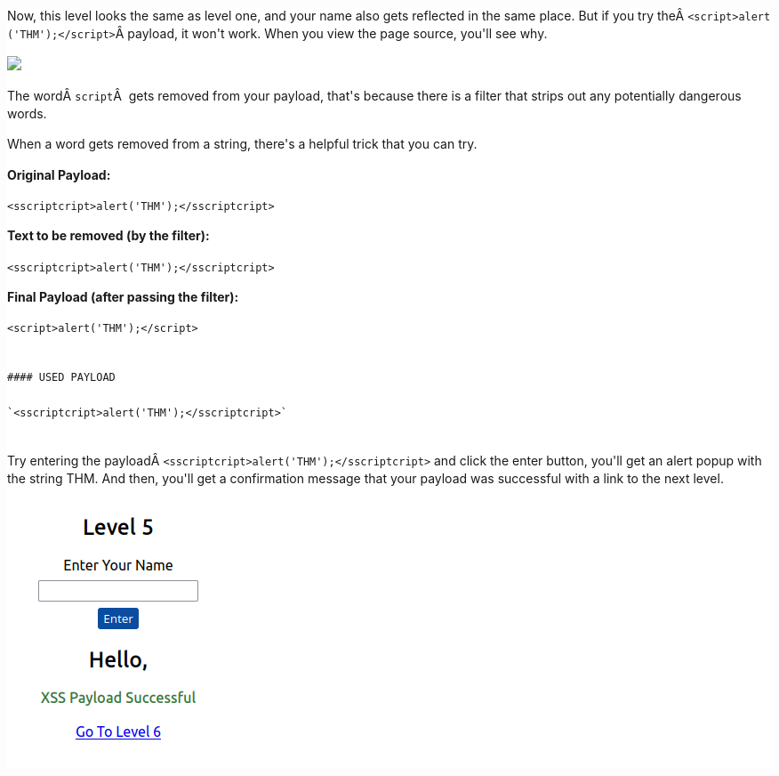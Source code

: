 Now, this level looks the same as level one, and your name also gets reflected in the same place. But if you try theÂ `<script>alert('THM');</script>`Â payload, it won't work. When you view the page source, you'll see why.  

![](https://tryhackme-images.s3.amazonaws.com/user-uploads/5efe36fb68daf465530ca761/room-content/9bd2142b2bcd4b4cba34e571550294e4.png)  

  
The wordÂ `script`Â  gets removed from your payload, that's because there is a filter that strips out any potentially dangerous words.  
  
When a word gets removed from a string, there's a helpful trick that you can try.

**Original Payload:**

`<sscriptcript>alert('THM');</sscriptcript>`

  

**Text to be removed (by the filter):**

`<sscriptcript>alert('THM');</sscriptcript>`

  

**Final Payload (after passing the filter):**

`<script>alert('THM');</script>`

```ad-note

#### USED PAYLOAD

`<sscriptcript>alert('THM');</sscriptcript>`


```
  

Try entering the payloadÂ `<sscriptcript>alert('THM');</sscriptcript>`
and click the enter button, you'll get an alert popup with the string THM. And then, you'll get a confirmation message that your payload was successful with a link to the next level.

![Pasted image 20241106105406.png](../../../../IMAGES/Pasted%20image%2020241106105406.png)
